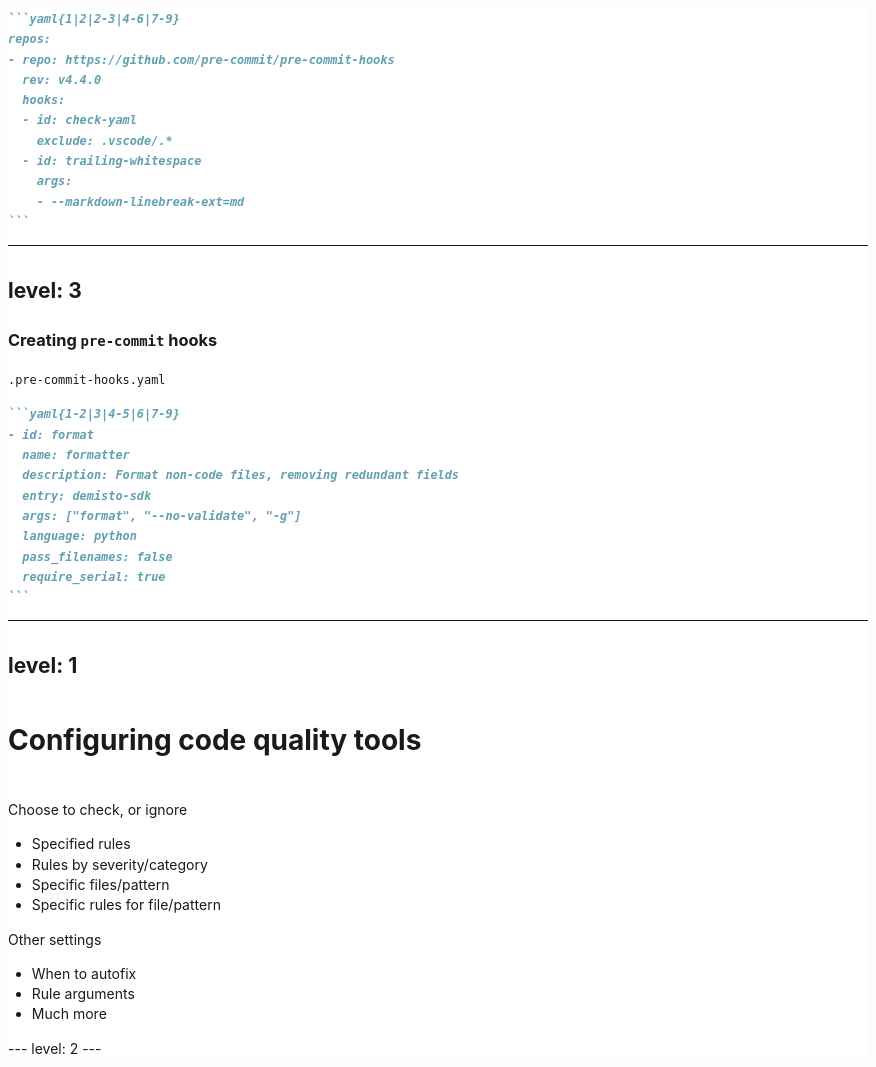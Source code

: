 ````md magic-move
```yaml{1|2|2-3|4-6|7-9}
repos:
- repo: https://github.com/pre-commit/pre-commit-hooks
  rev: v4.4.0
  hooks:
  - id: check-yaml
    exclude: .vscode/.*
  - id: trailing-whitespace
    args:
    - --markdown-linebreak-ext=md
```
````
---
level: 3
---

### Creating `pre-commit` hooks

`.pre-commit-hooks.yaml`
````md magic-move
```yaml{1-2|3|4-5|6|7-9}
- id: format
  name: formatter
  description: Format non-code files, removing redundant fields
  entry: demisto-sdk
  args: ["format", "--no-validate", "-g"]
  language: python
  pass_filenames: false
  require_serial: true
```
````

---
level: 1
---

# Configuring code quality tools
<br>
Choose to check, or ignore
<v-clicks>

- Specified rules
- Rules by severity/category
- Specific files/pattern
- Specific rules for file/pattern

Other settings
- When to autofix
- Rule arguments
- Much more
</v-clicks>
---
level: 2
---
